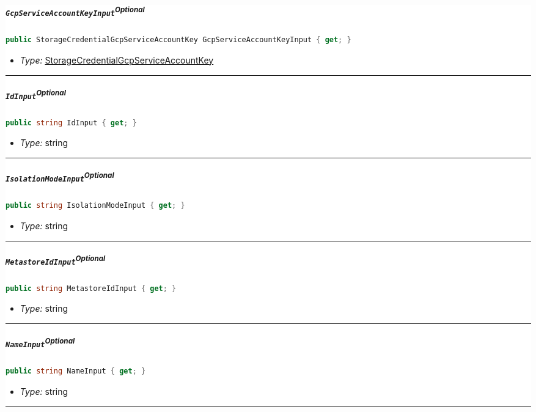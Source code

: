 ##### `GcpServiceAccountKeyInput`<sup>Optional</sup> <a name="GcpServiceAccountKeyInput" id="@cdktf/provider-databricks.storageCredential.StorageCredential.property.gcpServiceAccountKeyInput"></a>

```csharp
public StorageCredentialGcpServiceAccountKey GcpServiceAccountKeyInput { get; }
```

- *Type:* <a href="#@cdktf/provider-databricks.storageCredential.StorageCredentialGcpServiceAccountKey">StorageCredentialGcpServiceAccountKey</a>

---

##### `IdInput`<sup>Optional</sup> <a name="IdInput" id="@cdktf/provider-databricks.storageCredential.StorageCredential.property.idInput"></a>

```csharp
public string IdInput { get; }
```

- *Type:* string

---

##### `IsolationModeInput`<sup>Optional</sup> <a name="IsolationModeInput" id="@cdktf/provider-databricks.storageCredential.StorageCredential.property.isolationModeInput"></a>

```csharp
public string IsolationModeInput { get; }
```

- *Type:* string

---

##### `MetastoreIdInput`<sup>Optional</sup> <a name="MetastoreIdInput" id="@cdktf/provider-databricks.storageCredential.StorageCredential.property.metastoreIdInput"></a>

```csharp
public string MetastoreIdInput { get; }
```

- *Type:* string

---

##### `NameInput`<sup>Optional</sup> <a name="NameInput" id="@cdktf/provider-databricks.storageCredential.StorageCredential.property.nameInput"></a>

```csharp
public string NameInput { get; }
```

- *Type:* string

---